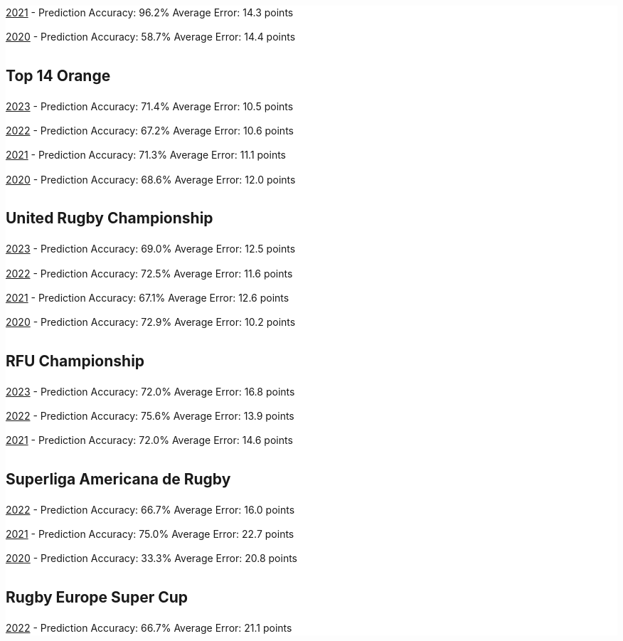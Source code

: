 [2021](comp_files\Super_Rugby_Pacific_2021) - Prediction Accuracy: 96.2%  	 Average Error: 14.3  points

[2020](comp_files\Super_Rugby_Pacific_2020) - Prediction Accuracy: 58.7%  	 Average Error: 14.4  points
## Top 14 Orange


[2023](comp_files\Top_14_Orange_2023) - Prediction Accuracy: 71.4%  	 Average Error: 10.5  points

[2022](comp_files\Top_14_Orange_2022) - Prediction Accuracy: 67.2%  	 Average Error: 10.6  points

[2021](comp_files\Top_14_Orange_2021) - Prediction Accuracy: 71.3%  	 Average Error: 11.1  points

[2020](comp_files\Top_14_Orange_2020) - Prediction Accuracy: 68.6%  	 Average Error: 12.0  points
## United Rugby Championship


[2023](comp_files\United_Rugby_Championship_2023) - Prediction Accuracy: 69.0%  	 Average Error: 12.5  points

[2022](comp_files\United_Rugby_Championship_2022) - Prediction Accuracy: 72.5%  	 Average Error: 11.6  points

[2021](comp_files\United_Rugby_Championship_2021) - Prediction Accuracy: 67.1%  	 Average Error: 12.6  points

[2020](comp_files\United_Rugby_Championship_2020) - Prediction Accuracy: 72.9%  	 Average Error: 10.2  points
## RFU Championship


[2023](comp_files\RFU_Championship_2023) - Prediction Accuracy: 72.0%  	 Average Error: 16.8  points

[2022](comp_files\RFU_Championship_2022) - Prediction Accuracy: 75.6%  	 Average Error: 13.9  points

[2021](comp_files\RFU_Championship_2021) - Prediction Accuracy: 72.0%  	 Average Error: 14.6  points
## Superliga Americana de Rugby


[2022](comp_files\Superliga_Americana_de_Rugby_2022) - Prediction Accuracy: 66.7%  	 Average Error: 16.0  points

[2021](comp_files\Superliga_Americana_de_Rugby_2021) - Prediction Accuracy: 75.0%  	 Average Error: 22.7  points

[2020](comp_files\Superliga_Americana_de_Rugby_2020) - Prediction Accuracy: 33.3%  	 Average Error: 20.8  points
## Rugby Europe Super Cup


[2022](comp_files\Rugby_Europe_Super_Cup_2022) - Prediction Accuracy: 66.7%  	 Average Error: 21.1  points
